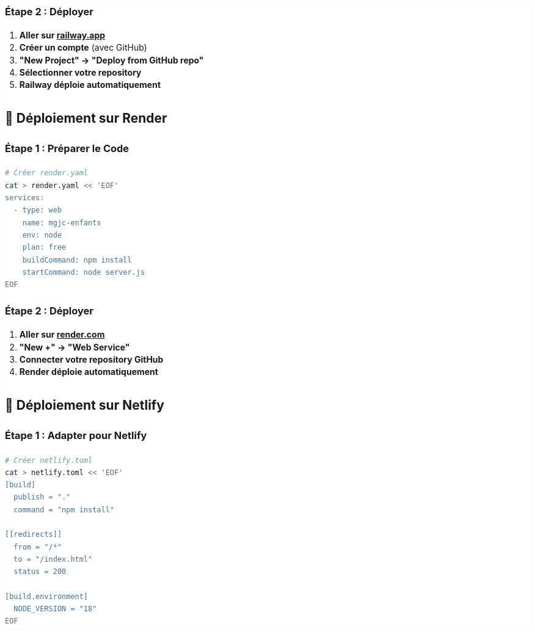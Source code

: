 ### Étape 2 : Déployer

1. **Aller sur [railway.app](https://railway.app)**
2. **Créer un compte** (avec GitHub)
3. **"New Project" → "Deploy from GitHub repo"**
4. **Sélectionner votre repository**
5. **Railway déploie automatiquement**

## 🚀 Déploiement sur Render

### Étape 1 : Préparer le Code

```bash
# Créer render.yaml
cat > render.yaml << 'EOF'
services:
  - type: web
    name: mgjc-enfants
    env: node
    plan: free
    buildCommand: npm install
    startCommand: node server.js
EOF
```

### Étape 2 : Déployer

1. **Aller sur [render.com](https://render.com)**
2. **"New +" → "Web Service"**
3. **Connecter votre repository GitHub**
4. **Render déploie automatiquement**

## 🚀 Déploiement sur Netlify

### Étape 1 : Adapter pour Netlify

```bash
# Créer netlify.toml
cat > netlify.toml << 'EOF'
[build]
  publish = "."
  command = "npm install"

[[redirects]]
  from = "/*"
  to = "/index.html"
  status = 200

[build.environment]
  NODE_VERSION = "18"
EOF
```

